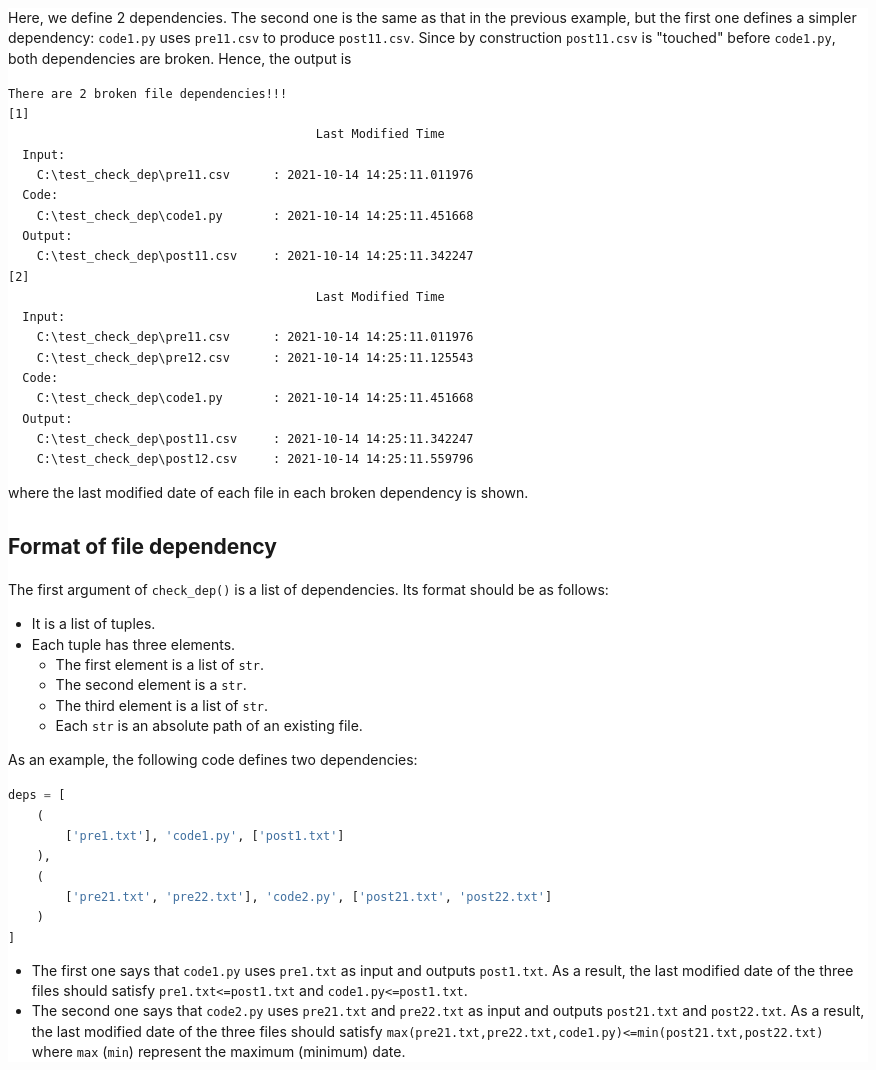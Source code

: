 Here, we define 2 dependencies. The second one is the same as that in the 
previous example, but the first one defines a simpler dependency: `code1.py` 
uses `pre11.csv` to produce `post11.csv`. Since by construction `post11.csv` is
"touched" before `code1.py`, both dependencies are broken. Hence, the output is
```
There are 2 broken file dependencies!!! 
[1]
                                           Last Modified Time
  Input:
    C:\test_check_dep\pre11.csv      : 2021-10-14 14:25:11.011976
  Code:
    C:\test_check_dep\code1.py       : 2021-10-14 14:25:11.451668
  Output:
    C:\test_check_dep\post11.csv     : 2021-10-14 14:25:11.342247
[2]
                                           Last Modified Time
  Input:
    C:\test_check_dep\pre11.csv      : 2021-10-14 14:25:11.011976
    C:\test_check_dep\pre12.csv      : 2021-10-14 14:25:11.125543
  Code:
    C:\test_check_dep\code1.py       : 2021-10-14 14:25:11.451668
  Output:
    C:\test_check_dep\post11.csv     : 2021-10-14 14:25:11.342247
    C:\test_check_dep\post12.csv     : 2021-10-14 14:25:11.559796
```
where the last modified date of each file in each broken dependency is shown.


## Format of file dependency

The first argument of `check_dep()` is a list of dependencies. Its format 
should be as follows:

* It is a list of tuples.
* Each tuple has three elements.
    - The first element is a list of `str`.
    - The second element is a `str`.
    - The third element is a list of `str`.
    - Each `str` is an absolute path of an existing file.

As an example, the following code defines two dependencies:
```python
deps = [
    (
        ['pre1.txt'], 'code1.py', ['post1.txt']
    ),
    (
        ['pre21.txt', 'pre22.txt'], 'code2.py', ['post21.txt', 'post22.txt']
    )
]
```
* The first one says that `code1.py` uses `pre1.txt` as input and outputs 
`post1.txt`. As a result, the last modified date of the three files
should satisfy `pre1.txt<=post1.txt` and  `code1.py<=post1.txt`.
* The second one says that `code2.py` uses `pre21.txt` and `pre22.txt` as input
  and outputs `post21.txt` and `post22.txt`. As a result, the last modified date
  of the three files should satisfy 
  `max(pre21.txt,pre22.txt,code1.py)<=min(post21.txt,post22.txt)` where `max`
  (`min`) represent the maximum (minimum) date.


